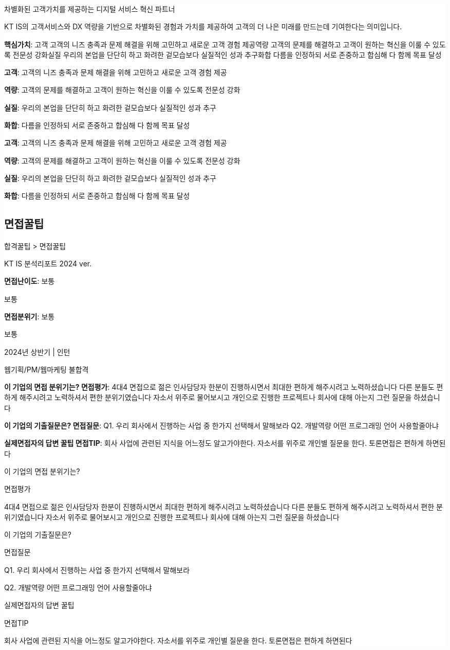 차별화된 고객가치를 제공하는 디지털 서비스 혁신 파트너

KT IS의 고객서비스와 DX 역량을 기반으로 차별화된 경험과 가치를 제공하여
고객의 더 나은 미래를 만드는데 기여한다는 의미입니다.

**핵심가치**: 고객 고객의 니즈 충족과 문제 해결을 위해 고민하고 새로운 고객 경험 제공역량  고객의 문제를 해결하고 고객이 원하는 혁신을 이룰 수 있도록 전문성 강화실질 우리의 본업을 단단히 하고 화려한 겉모습보다 실질적인 성과 추구화합  다름을 인정하되 서로 존중하고 합심해 다 함께 목표 달성

**고객**: 고객의 니즈 충족과 문제 해결을 위해 고민하고 새로운 고객 경험 제공

**역량**: 고객의 문제를 해결하고 고객이 원하는 혁신을 이룰 수 있도록 전문성 강화

**실질**: 우리의 본업을 단단히 하고 화려한 겉모습보다 실질적인 성과 추구

**화합**: 다름을 인정하되 서로 존중하고 합심해 다 함께 목표 달성

**고객**: 고객의 니즈 충족과 문제 해결을 위해 고민하고 새로운 고객 경험 제공

**역량**: 고객의 문제를 해결하고 고객이 원하는 혁신을 이룰 수 있도록 전문성 강화

**실질**: 우리의 본업을 단단히 하고 화려한 겉모습보다 실질적인 성과 추구

**화합**: 다름을 인정하되 서로 존중하고 합심해 다 함께 목표 달성

## 면접꿀팁

합격꿀팁 > 면접꿀팁

KT IS 분석리포트 2024 ver.

**면접난이도**: 보통

보통

**면접분위기**: 보통

보통

2024년 상반기 | 인턴

웹기획/PM/웹마케팅 불합격

**이 기업의 면접 분위기는? 면접평가**: 4대4 면접으로 젊은 인사담당자 한분이 진행하시면서 최대한 편하게 해주시려고 노력하셨습니다 다른 분들도 편하게 해주시려고 노력하셔서 편한 분위기였습니다 자소서 위주로 물어보시고 개인으로 진행한 프로젝트나 회사에 대해 아는지 그런 질문을 하셨습니다

**이 기업의 기출질문은? 면접질문**: Q1. 우리 회사에서 진행하는 사업 중 한가지 선택해서 말해보라 Q2. 개발역량 어떤 프로그래밍 언어 사용할줄아냐

**실제면접자의 답변 꿀팁 면접TIP**: 회사 사업에 관련된 지식을 어느정도 알고가야한다. 자소서를 위주로 개인별 질문을 한다. 토론면접은 편하게 하면된다

이 기업의 면접 분위기는?

면접평가

4대4 면접으로 젊은 인사담당자 한분이 진행하시면서 최대한 편하게 해주시려고 노력하셨습니다 다른 분들도 편하게 해주시려고 노력하셔서 편한 분위기였습니다 자소서 위주로 물어보시고 개인으로 진행한 프로젝트나 회사에 대해 아는지 그런 질문을 하셨습니다

이 기업의 기출질문은?

면접질문

Q1. 우리 회사에서 진행하는 사업 중 한가지 선택해서 말해보라

Q2. 개발역량 어떤 프로그래밍 언어 사용할줄아냐

실제면접자의 답변 꿀팁

면접TIP

회사 사업에 관련된 지식을 어느정도 알고가야한다. 자소서를 위주로 개인별 질문을 한다. 토론면접은 편하게 하면된다


